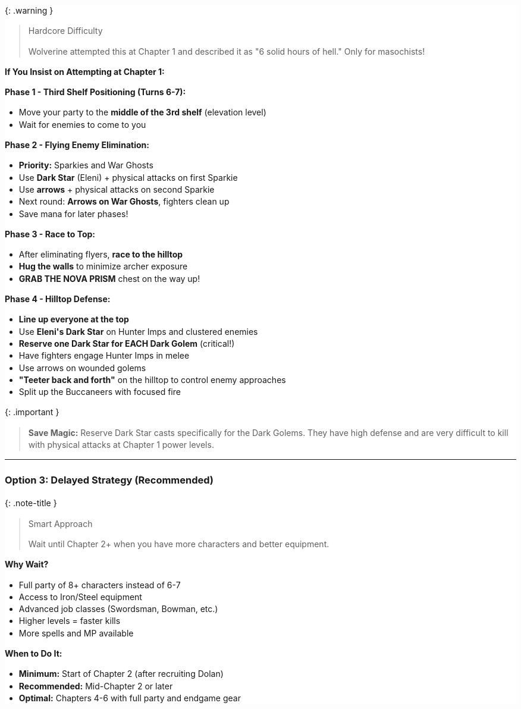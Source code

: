 {: .warning }
> Hardcore Difficulty
>
> Wolverine attempted this at Chapter 1 and described it as "6 solid hours of hell." Only for masochists!

**If You Insist on Attempting at Chapter 1:**

**Phase 1 - Third Shelf Positioning (Turns 6-7):**
- Move your party to the **middle of the 3rd shelf** (elevation level)
- Wait for enemies to come to you

**Phase 2 - Flying Enemy Elimination:**
- **Priority:** Sparkies and War Ghosts
- Use **Dark Star** (Eleni) + physical attacks on first Sparkie
- Use **arrows** + physical attacks on second Sparkie
- Next round: **Arrows on War Ghosts**, fighters clean up
- Save mana for later phases!

**Phase 3 - Race to Top:**
- After eliminating flyers, **race to the hilltop**
- **Hug the walls** to minimize archer exposure
- **GRAB THE NOVA PRISM** chest on the way up!

**Phase 4 - Hilltop Defense:**
- **Line up everyone at the top**
- Use **Eleni's Dark Star** on Hunter Imps and clustered enemies
- **Reserve one Dark Star for EACH Dark Golem** (critical!)
- Have fighters engage Hunter Imps in melee
- Use arrows on wounded golems
- **"Teeter back and forth"** on the hilltop to control enemy approaches
- Split up the Buccaneers with focused fire

{: .important }
> **Save Magic:** Reserve Dark Star casts specifically for the Dark Golems. They have high defense and are very difficult to kill with physical attacks at Chapter 1 power levels.

---

### Option 3: Delayed Strategy (Recommended)

{: .note-title }
> Smart Approach
>
> Wait until Chapter 2+ when you have more characters and better equipment.

**Why Wait?**
- Full party of 8+ characters instead of 6-7
- Access to Iron/Steel equipment
- Advanced job classes (Swordsman, Bowman, etc.)
- Higher levels = faster kills
- More spells and MP available

**When to Do It:**
- **Minimum:** Start of Chapter 2 (after recruiting Dolan)
- **Recommended:** Mid-Chapter 2 or later
- **Optimal:** Chapters 4-6 with full party and endgame gear
